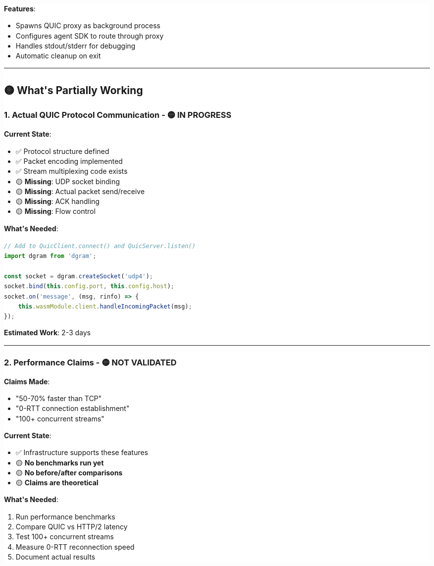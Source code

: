 **Features**:
- Spawns QUIC proxy as background process
- Configures agent SDK to route through proxy
- Handles stdout/stderr for debugging
- Automatic cleanup on exit

---

## 🟡 What's Partially Working

### 1. **Actual QUIC Protocol Communication** - 🟡 IN PROGRESS

**Current State**:
- ✅ Protocol structure defined
- ✅ Packet encoding implemented
- ✅ Stream multiplexing code exists
- 🟡 **Missing**: UDP socket binding
- 🟡 **Missing**: Actual packet send/receive
- 🟡 **Missing**: ACK handling
- 🟡 **Missing**: Flow control

**What's Needed**:
```javascript
// Add to QuicClient.connect() and QuicServer.listen()
import dgram from 'dgram';

const socket = dgram.createSocket('udp4');
socket.bind(this.config.port, this.config.host);
socket.on('message', (msg, rinfo) => {
    this.wasmModule.client.handleIncomingPacket(msg);
});
```

**Estimated Work**: 2-3 days

---

### 2. **Performance Claims** - 🟡 NOT VALIDATED

**Claims Made**:
- "50-70% faster than TCP"
- "0-RTT connection establishment"
- "100+ concurrent streams"

**Current State**:
- ✅ Infrastructure supports these features
- 🟡 **No benchmarks run yet**
- 🟡 **No before/after comparisons**
- 🟡 **Claims are theoretical**

**What's Needed**:
1. Run performance benchmarks
2. Compare QUIC vs HTTP/2 latency
3. Test 100+ concurrent streams
4. Measure 0-RTT reconnection speed
5. Document actual results
